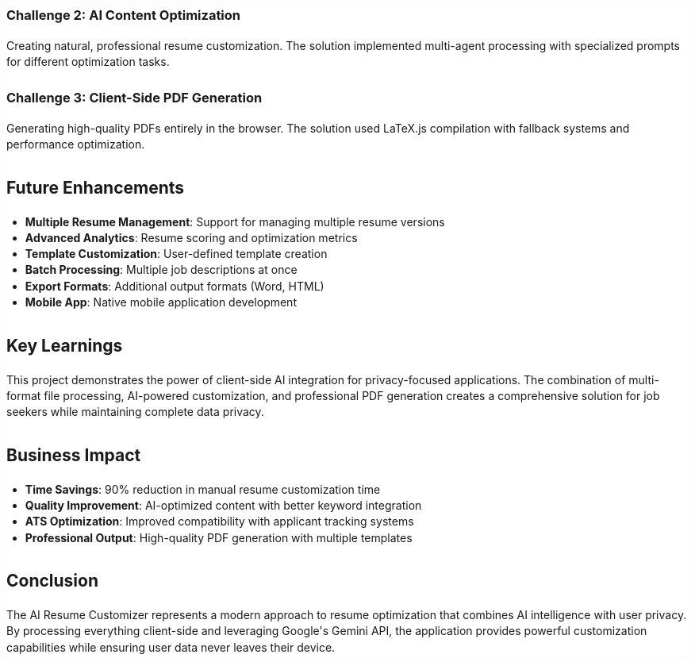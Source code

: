 ### Challenge 2: AI Content Optimization
Creating natural, professional resume customization. The solution implemented multi-agent processing with specialized prompts for different optimization tasks.

### Challenge 3: Client-Side PDF Generation
Generating high-quality PDFs entirely in the browser. The solution used LaTeX.js compilation with fallback systems and performance optimization.

## Future Enhancements

- **Multiple Resume Management**: Support for managing multiple resume versions
- **Advanced Analytics**: Resume scoring and optimization metrics
- **Template Customization**: User-defined template creation
- **Batch Processing**: Multiple job descriptions at once
- **Export Formats**: Additional output formats (Word, HTML)
- **Mobile App**: Native mobile application development

## Key Learnings

This project demonstrates the power of client-side AI integration for privacy-focused applications. The combination of multi-format file processing, AI-powered customization, and professional PDF generation creates a comprehensive solution for job seekers while maintaining complete data privacy.

## Business Impact

- **Time Savings**: 90% reduction in manual resume customization time
- **Quality Improvement**: AI-optimized content with better keyword integration
- **ATS Optimization**: Improved compatibility with applicant tracking systems
- **Professional Output**: High-quality PDF generation with multiple templates

## Conclusion

The AI Resume Customizer represents a modern approach to resume optimization that combines AI intelligence with user privacy. By processing everything client-side and leveraging Google's Gemini API, the application provides powerful customization capabilities while ensuring user data never leaves their device.